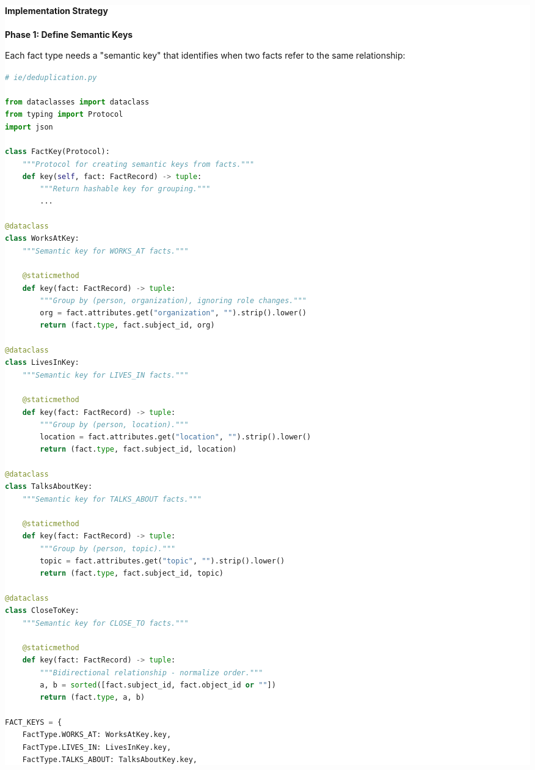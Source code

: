 
#### Implementation Strategy

**Phase 1: Define Semantic Keys**

Each fact type needs a "semantic key" that identifies when two facts refer to the same relationship:

```python
# ie/deduplication.py

from dataclasses import dataclass
from typing import Protocol
import json

class FactKey(Protocol):
    """Protocol for creating semantic keys from facts."""
    def key(self, fact: FactRecord) -> tuple:
        """Return hashable key for grouping."""
        ...

@dataclass
class WorksAtKey:
    """Semantic key for WORKS_AT facts."""
    
    @staticmethod
    def key(fact: FactRecord) -> tuple:
        """Group by (person, organization), ignoring role changes."""
        org = fact.attributes.get("organization", "").strip().lower()
        return (fact.type, fact.subject_id, org)

@dataclass
class LivesInKey:
    """Semantic key for LIVES_IN facts."""
    
    @staticmethod
    def key(fact: FactRecord) -> tuple:
        """Group by (person, location)."""
        location = fact.attributes.get("location", "").strip().lower()
        return (fact.type, fact.subject_id, location)

@dataclass
class TalksAboutKey:
    """Semantic key for TALKS_ABOUT facts."""
    
    @staticmethod
    def key(fact: FactRecord) -> tuple:
        """Group by (person, topic)."""
        topic = fact.attributes.get("topic", "").strip().lower()
        return (fact.type, fact.subject_id, topic)

@dataclass
class CloseToKey:
    """Semantic key for CLOSE_TO facts."""
    
    @staticmethod
    def key(fact: FactRecord) -> tuple:
        """Bidirectional relationship - normalize order."""
        a, b = sorted([fact.subject_id, fact.object_id or ""])
        return (fact.type, a, b)

FACT_KEYS = {
    FactType.WORKS_AT: WorksAtKey.key,
    FactType.LIVES_IN: LivesInKey.key,
    FactType.TALKS_ABOUT: TalksAboutKey.key,
```